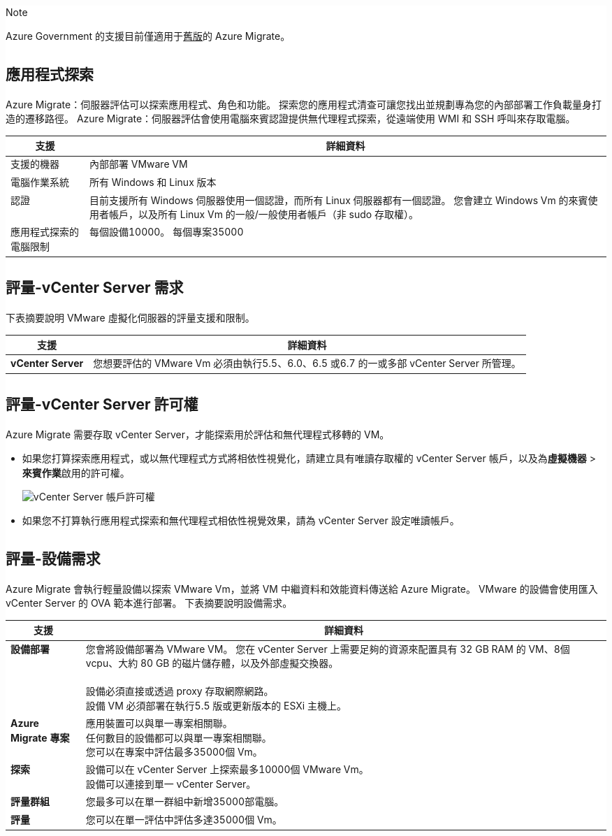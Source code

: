 
 > [!NOTE]
 > Azure Government 的支援目前僅適用于[舊版](https://docs.microsoft.com/azure/migrate/migrate-services-overview#azure-migrate-versions)的 Azure Migrate。


## <a name="application-discovery"></a>應用程式探索

Azure Migrate：伺服器評估可以探索應用程式、角色和功能。 探索您的應用程式清查可讓您找出並規劃專為您的內部部署工作負載量身打造的遷移路徑。 Azure Migrate：伺服器評估會使用電腦來賓認證提供無代理程式探索，從遠端使用 WMI 和 SSH 呼叫來存取電腦。

**支援** | **詳細資料**
--- | ---
支援的機器 | 內部部署 VMware VM
電腦作業系統 | 所有 Windows 和 Linux 版本
認證 | 目前支援所有 Windows 伺服器使用一個認證，而所有 Linux 伺服器都有一個認證。 您會建立 Windows Vm 的來賓使用者帳戶，以及所有 Linux Vm 的一般/一般使用者帳戶（非 sudo 存取權）。
應用程式探索的電腦限制 | 每個設備10000。 每個專案35000

## <a name="assessment-vcenter-server-requirements"></a>評量-vCenter Server 需求

下表摘要說明 VMware 虛擬化伺服器的評量支援和限制。

**支援** | **詳細資料**
--- | ---
**vCenter Server** | 您想要評估的 VMware Vm 必須由執行5.5、6.0、6.5 或6.7 的一或多部 vCenter Server 所管理。

## <a name="assessment-vcenter-server-permissions"></a>評量-vCenter Server 許可權

Azure Migrate 需要存取 vCenter Server，才能探索用於評估和無代理程式移轉的 VM。

- 如果您打算探索應用程式，或以無代理程式方式將相依性視覺化，請建立具有唯讀存取權的 vCenter Server 帳戶，以及為**虛擬機器** > **來賓作業**啟用的許可權。

  ![vCenter Server 帳戶許可權](./media/tutorial-prepare-vmware/vcenter-server-permissions.png)

- 如果您不打算執行應用程式探索和無代理程式相依性視覺效果，請為 vCenter Server 設定唯讀帳戶。

## <a name="assessment-appliance-requirements"></a>評量-設備需求

Azure Migrate 會執行輕量設備以探索 VMware Vm，並將 VM 中繼資料和效能資料傳送給 Azure Migrate。 VMware 的設備會使用匯入 vCenter Server 的 OVA 範本進行部署。 下表摘要說明設備需求。

**支援** | **詳細資料**
--- | ---
**設備部署** | 您會將設備部署為 VMware VM。 您在 vCenter Server 上需要足夠的資源來配置具有 32 GB RAM 的 VM、8個 vcpu、大約 80 GB 的磁片儲存體，以及外部虛擬交換器。<br/><br/> 設備必須直接或透過 proxy 存取網際網路。<br/> 設備 VM 必須部署在執行5.5 版或更新版本的 ESXi 主機上。
**Azure Migrate 專案** | 應用裝置可以與單一專案相關聯。 <br/> 任何數目的設備都可以與單一專案相關聯。<br/> 您可以在專案中評估最多35000個 Vm。
**探索** | 設備可以在 vCenter Server 上探索最多10000個 VMware Vm。<br/> 設備可以連接到單一 vCenter Server。
**評量群組** | 您最多可以在單一群組中新增35000部電腦。
**評量** | 您可以在單一評估中評估多達35000個 Vm。

